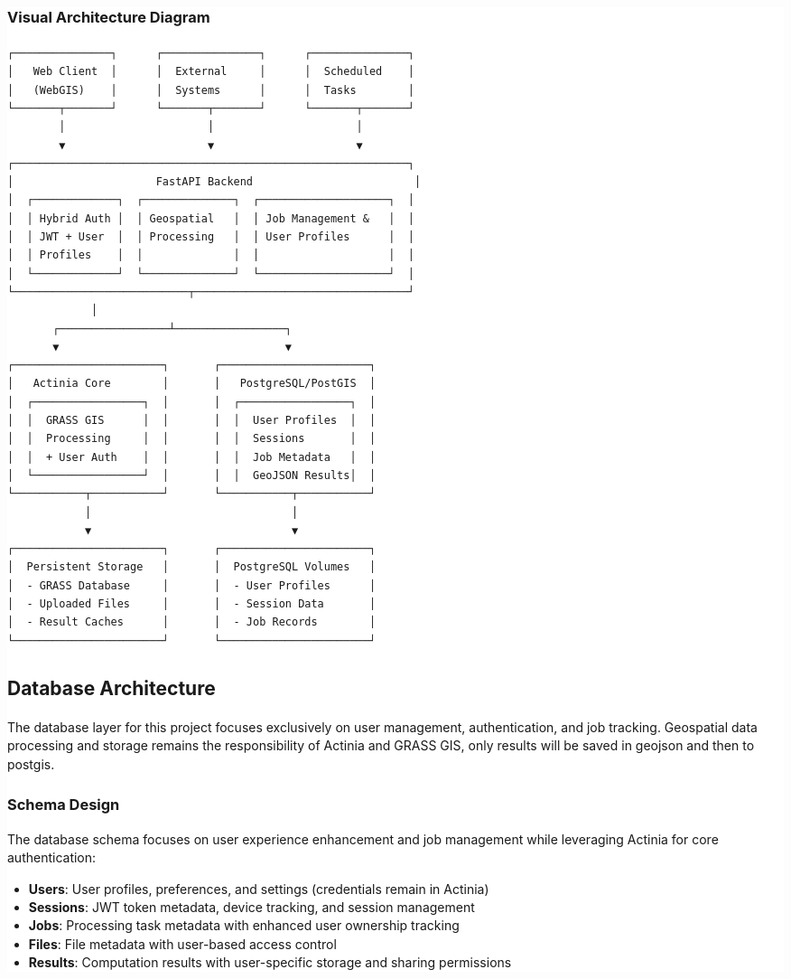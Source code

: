 ### Visual Architecture Diagram

```
┌───────────────┐      ┌───────────────┐      ┌───────────────┐
│   Web Client  │      │  External     │      │  Scheduled    │
│   (WebGIS)    │      │  Systems      │      │  Tasks        │
└───────┬───────┘      └───────┬───────┘      └───────┬───────┘
        │                      │                      │
        ▼                      ▼                      ▼
┌─────────────────────────────────────────────────────────────┐
│                      FastAPI Backend                         │
│  ┌─────────────┐  ┌──────────────┐  ┌────────────────────┐  │
│  │ Hybrid Auth │  │ Geospatial   │  │ Job Management &   │  │
│  │ JWT + User  │  │ Processing   │  │ User Profiles      │  │
│  │ Profiles    │  │              │  │                    │  │
│  └─────────────┘  └──────────────┘  └────────────────────┘  │
└───────────────────────────┬─────────────────────────────────┘
             │
       ┌─────────────────┴─────────────────┐
       ▼                                   ▼
┌───────────────────────┐       ┌───────────────────────┐
│   Actinia Core        │       │   PostgreSQL/PostGIS  │
│  ┌─────────────────┐  │       │  ┌─────────────────┐  │
│  │  GRASS GIS      │  │       │  │  User Profiles  │  │
│  │  Processing     │  │       │  │  Sessions       │  │
│  │  + User Auth    │  │       │  │  Job Metadata   │  │
│  └─────────────────┘  │       │  │  GeoJSON Results│  │
└───────────┬───────────┘       └───────────┬───────────┘
            │                               │
            ▼                               ▼
┌───────────────────────┐       ┌───────────────────────┐
│  Persistent Storage   │       │  PostgreSQL Volumes   │
│  - GRASS Database     │       │  - User Profiles      │
│  - Uploaded Files     │       │  - Session Data       │
│  - Result Caches      │       │  - Job Records        │
└───────────────────────┘       └───────────────────────┘
```

## Database Architecture

The database layer for this project focuses exclusively on user management, authentication, and job tracking. Geospatial data processing and storage remains the responsibility of Actinia and GRASS GIS, only results will be saved in geojson and then to postgis.

### Schema Design
The database schema focuses on user experience enhancement and job management while leveraging Actinia for core authentication:

- **Users**: User profiles, preferences, and settings (credentials remain in Actinia)
- **Sessions**: JWT token metadata, device tracking, and session management
- **Jobs**: Processing task metadata with enhanced user ownership tracking
- **Files**: File metadata with user-based access control
- **Results**: Computation results with user-specific storage and sharing permissions
